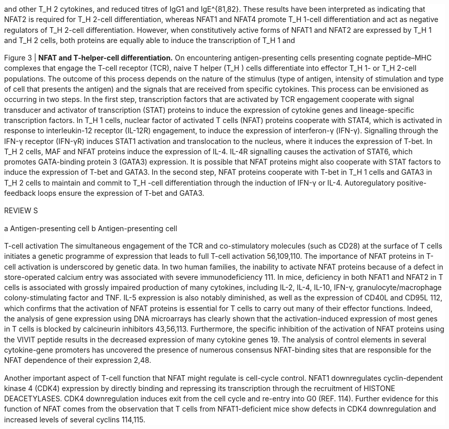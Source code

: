and other T_H 2 cytokines, and reduced titres of IgG1 and IgE^{81,82}. These results have been interpreted as indicating that NFAT2 is required for T_H 2-cell differentiation, whereas NFAT1 and NFAT4 promote T_H 1-cell differentiation and act as negative regulators of T_H 2-cell differentiation. However, when constitutively active forms of NFAT1 and NFAT2 are expressed by T_H 1 and T_H 2 cells, both proteins are equally able to induce the transcription of T_H 1 and

Figure 3 | **NFAT and T-helper-cell differentiation.** On encountering antigen-presenting cells presenting cognate peptide–MHC complexes that engage the T-cell receptor (TCR), naive T helper (T_H ) cells differentiate into effector T_H 1- or T_H 2-cell populations. The outcome of this process depends on the nature of the stimulus (type of antigen, intensity of stimulation and type of cell that presents the antigen) and the signals that are received from specific cytokines. This process can be envisioned as occurring in two steps. In the first step, transcription factors that are activated by TCR engagement cooperate with signal transducer and activator of transcription (STAT) proteins to induce the expression of cytokine genes and lineage-specific transcription factors. In T_H 1 cells, nuclear factor of activated T cells (NFAT) proteins cooperate with STAT4, which is activated in response to interleukin-12 receptor (IL-12R) engagement, to induce the expression of interferon-γ (IFN-γ). Signalling through the IFN-γ receptor (IFN-γR) induces STAT1 activation and translocation to the nucleus, where it induces the expression of T-bet. In T_H 2 cells, MAF and NFAT proteins induce the expression of IL-4. IL-4R signalling causes the activation of STAT6, which promotes GATA-binding protein 3 (GATA3) expression. It is possible that NFAT proteins might also cooperate with STAT factors to induce the expression of T-bet and GATA3. In the second step, NFAT proteins cooperate with T-bet in T_H 1 cells and GATA3 in T_H 2 cells to maintain and commit to T_H -cell differentiation through the induction of IFN-γ or IL-4. Autoregulatory positive-feedback loops ensure the expression of T-bet and GATA3.

REVIEW S

a Antigen-presenting cell
b Antigen-presenting cell

T-cell activation
The simultaneous engagement of the TCR and co-stimulatory molecules (such as CD28) at the surface of T cells initiates a genetic programme of expression that leads to full T-cell activation 56,109,110. The importance of NFAT proteins in T-cell activation is underscored by genetic data. In two human families, the inability to activate NFAT proteins because of a defect in store-operated calcium entry was associated with severe immunodeficiency 111. In mice, deficiency in both NFAT1 and NFAT2 in T cells is associated with grossly impaired production of many cytokines, including IL-2, IL-4, IL-10, IFN-γ, granulocyte/macrophage colony-stimulating factor and TNF. IL-5 expression is also notably diminished, as well as the expression of CD40L and CD95L 112, which confirms that the activation of NFAT proteins is essential for T cells to carry out many of their effector functions. Indeed, the analysis of gene expression using DNA microarrays has clearly shown that the activation-induced expression of most genes in T cells is blocked by calcineurin inhibitors 43,56,113. Furthermore, the specific inhibition of the activation of NFAT proteins using the VIVIT peptide results in the decreased expression of many cytokine genes 19. The analysis of control elements in several cytokine-gene promoters has uncovered the presence of numerous consensus NFAT-binding sites that are responsible for the NFAT dependence of their expression 2,48.

Another important aspect of T-cell function that NFAT might regulate is cell-cycle control. NFAT1 downregulates cyclin-dependent kinase 4 (CDK4) expression by directly binding and repressing its transcription through the recruitment of HISTONE DEACETYLASES. CDK4 downregulation induces exit from the cell cycle and re-entry into G0 (REF. 114). Further evidence for this function of NFAT comes from the observation that T cells from NFAT1-deficient mice show defects in CDK4 downregulation and increased levels of several cyclins 114,115.
